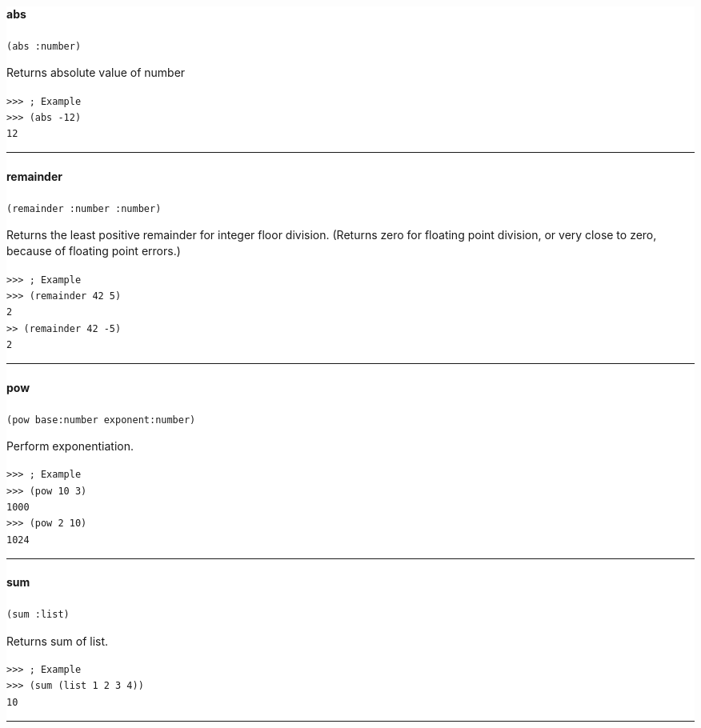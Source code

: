 
#### abs
```nohighlight
(abs :number)
```
Returns absolute value of number

```nohighlight
>>> ; Example
>>> (abs -12)
12
```

---

#### remainder
```nohighlight
(remainder :number :number)
```
Returns the least positive remainder for integer floor division. (Returns zero for
floating point division, or very close to zero, because of floating point errors.)

```nohighlight
>>> ; Example
>>> (remainder 42 5)
2
>> (remainder 42 -5)
2
```

---

#### pow
```nohighlight
(pow base:number exponent:number)
```
Perform exponentiation.

```nohighlight
>>> ; Example
>>> (pow 10 3)
1000
>>> (pow 2 10)
1024
```

---

#### sum
```nohighlight
(sum :list)
```
Returns sum of list.

```nohighlight
>>> ; Example
>>> (sum (list 1 2 3 4))
10
```

---